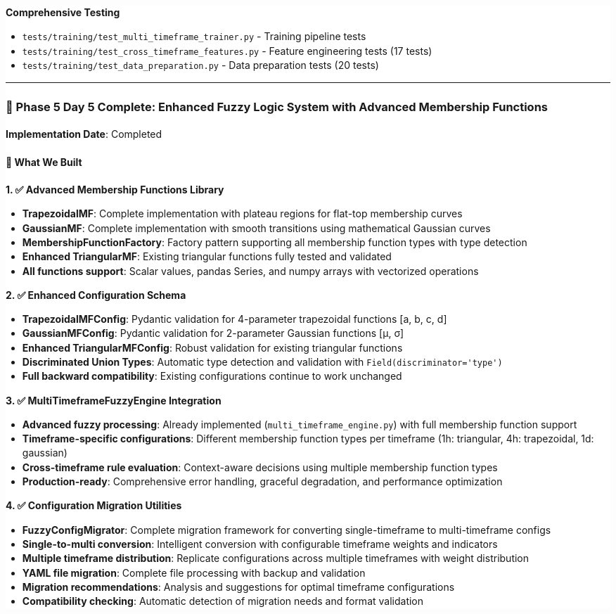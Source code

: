 **Comprehensive Testing**
- `tests/training/test_multi_timeframe_trainer.py` - Training pipeline tests
- `tests/training/test_cross_timeframe_features.py` - Feature engineering tests (17 tests)
- `tests/training/test_data_preparation.py` - Data preparation tests (20 tests)


---

### **🎯 Phase 5 Day 5 Complete: Enhanced Fuzzy Logic System with Advanced Membership Functions**

**Implementation Date**: Completed

#### **🎯 What We Built**

**1. ✅ Advanced Membership Functions Library**
- **TrapezoidalMF**: Complete implementation with plateau regions for flat-top membership curves
- **GaussianMF**: Complete implementation with smooth transitions using mathematical Gaussian curves  
- **MembershipFunctionFactory**: Factory pattern supporting all membership function types with type detection
- **Enhanced TriangularMF**: Existing triangular functions fully tested and validated
- **All functions support**: Scalar values, pandas Series, and numpy arrays with vectorized operations

**2. ✅ Enhanced Configuration Schema**
- **TrapezoidalMFConfig**: Pydantic validation for 4-parameter trapezoidal functions [a, b, c, d]
- **GaussianMFConfig**: Pydantic validation for 2-parameter Gaussian functions [μ, σ]
- **Enhanced TriangularMFConfig**: Robust validation for existing triangular functions
- **Discriminated Union Types**: Automatic type detection and validation with `Field(discriminator='type')`
- **Full backward compatibility**: Existing configurations continue to work unchanged

**3. ✅ MultiTimeframeFuzzyEngine Integration**
- **Advanced fuzzy processing**: Already implemented (`multi_timeframe_engine.py`) with full membership function support
- **Timeframe-specific configurations**: Different membership function types per timeframe (1h: triangular, 4h: trapezoidal, 1d: gaussian)
- **Cross-timeframe rule evaluation**: Context-aware decisions using multiple membership function types
- **Production-ready**: Comprehensive error handling, graceful degradation, and performance optimization

**4. ✅ Configuration Migration Utilities**
- **FuzzyConfigMigrator**: Complete migration framework for converting single-timeframe to multi-timeframe configs
- **Single-to-multi conversion**: Intelligent conversion with configurable timeframe weights and indicators
- **Multiple timeframe distribution**: Replicate configurations across multiple timeframes with weight distribution
- **YAML file migration**: Complete file processing with backup and validation
- **Migration recommendations**: Analysis and suggestions for optimal timeframe configurations
- **Compatibility checking**: Automatic detection of migration needs and format validation
